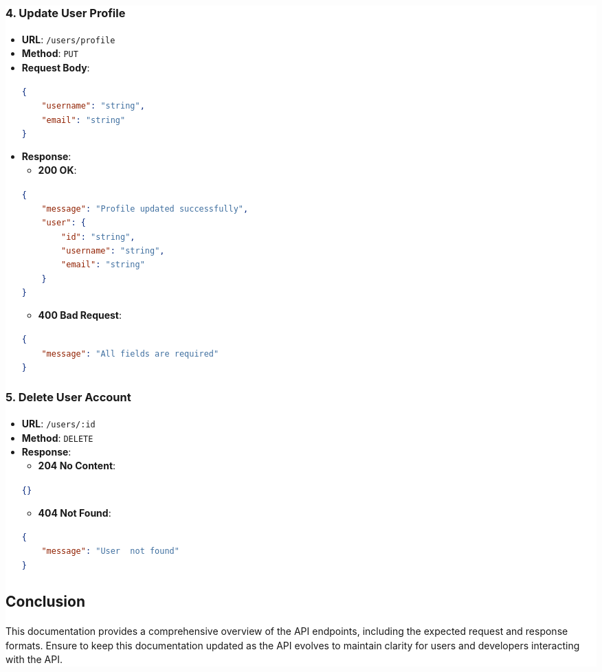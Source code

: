 ### 4. Update User Profile
- **URL**: `/users/profile`
- **Method**: `PUT`
- **Request Body**:
    ```json
    {
        "username": "string",
        "email": "string"
    }
    ```
- **Response**:
    - **200 OK**:
    ```json
    {
        "message": "Profile updated successfully",
        "user": {
            "id": "string",
            "username": "string",
            "email": "string"
        }
    }
    ```
    - **400 Bad Request**:
    ```json
    {
        "message": "All fields are required"
    }
    ```

### 5. Delete User Account
- **URL**: `/users/:id`
- **Method**: `DELETE`
- **Response**:
    - **204 No Content**:
    ```json
    {}
    ```
    - **404 Not Found**:
    ```json
    {
        "message": "User  not found"
    }
    ```

## Conclusion
This documentation provides a comprehensive overview of the API endpoints, including the expected request and response formats. Ensure to keep this documentation updated as the API evolves to maintain clarity for users and developers interacting with the API.